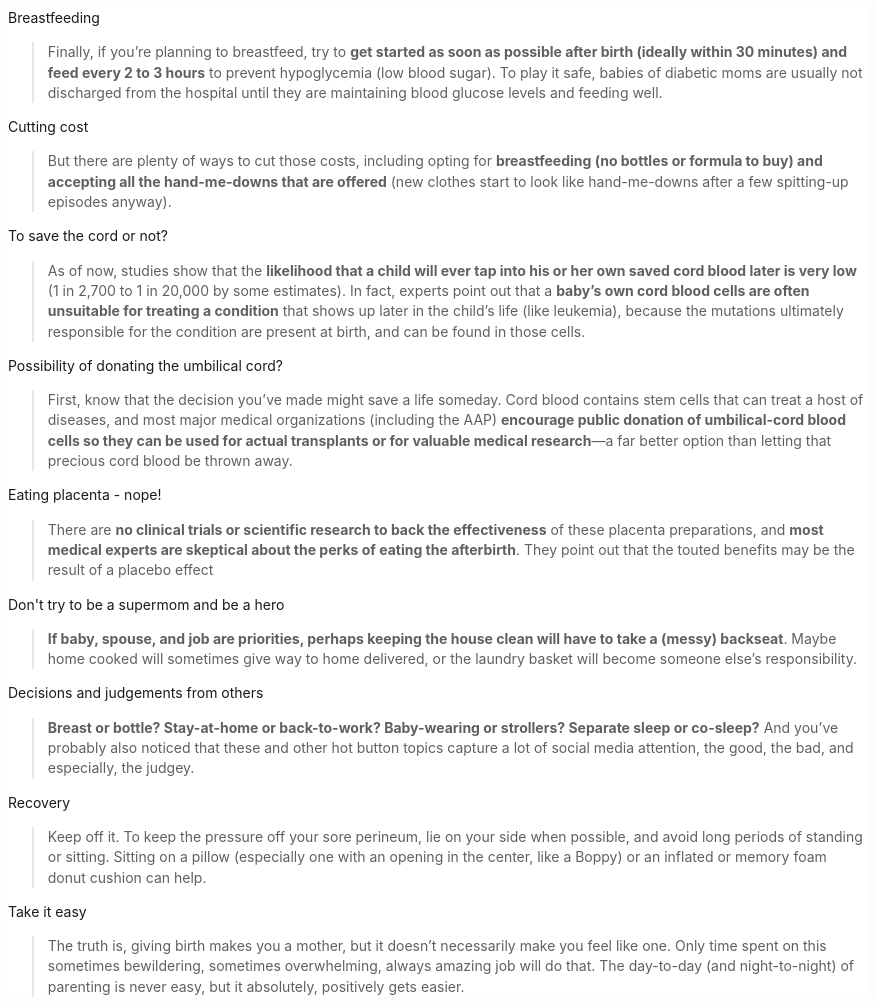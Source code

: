 Breastfeeding

> Finally, if you’re planning to breastfeed, try to **get started as soon as possible after birth (ideally within 30 minutes) and feed every 2 to 3 hours** to prevent hypoglycemia (low blood sugar). To play it safe, babies of diabetic moms are usually not discharged from the hospital until they are maintaining blood glucose levels and feeding well.

Cutting cost

> But there are plenty of ways to cut those costs, including opting for **breastfeeding (no bottles or formula to buy) and accepting all the hand-me-downs that are offered** (new clothes start to look like hand-me-downs after a few spitting-up episodes anyway).

To save the cord or not?

> As of now, studies show that the **likelihood that a child will ever tap into his or her own saved cord blood later is very low** (1 in 2,700 to 1 in 20,000 by some estimates). In fact, experts point out that a **baby’s own cord blood cells are often unsuitable for treating a condition** that shows up later in the child’s life (like leukemia), because the mutations ultimately responsible for the condition are present at birth, and can be found in those cells.

Possibility of donating the umbilical cord?

> First, know that the decision you’ve made might save a life someday. Cord blood contains stem cells that can treat a host of diseases, and most major medical organizations (including the AAP) **encourage public donation of umbilical-cord blood cells so they can be used for actual transplants or for valuable medical research**—a far better option than letting that precious cord blood be thrown away.

Eating placenta - nope!

> There are **no clinical trials or scientific research to back the effectiveness** of these placenta preparations, and **most medical experts are skeptical about the perks of eating the afterbirth**. They point out that the touted benefits may be the result of a placebo effect

Don't try to be a supermom and be a hero

> **If baby, spouse, and job are priorities, perhaps keeping the house clean will have to take a (messy) backseat**. Maybe home cooked will sometimes give way to home delivered, or the laundry basket will become someone else’s responsibility.

Decisions and judgements from others

> **Breast or bottle? Stay-at-home or back-to-work? Baby-wearing or strollers? Separate sleep or co-sleep?** And you’ve probably also noticed that these and other hot button topics capture a lot of social media attention, the good, the bad, and especially, the judgey.

Recovery

> Keep off it. To keep the pressure off your sore perineum, lie on your side when possible, and avoid long periods of standing or sitting. Sitting on a pillow (especially one with an opening in the center, like a Boppy) or an inflated or memory foam donut cushion can help.

Take it easy

> The truth is, giving birth makes you a mother, but it doesn’t necessarily make you feel like one. Only time spent on this sometimes bewildering, sometimes overwhelming, always amazing job will do that. The day-to-day (and night-to-night) of parenting is never easy, but it absolutely, positively gets easier.

